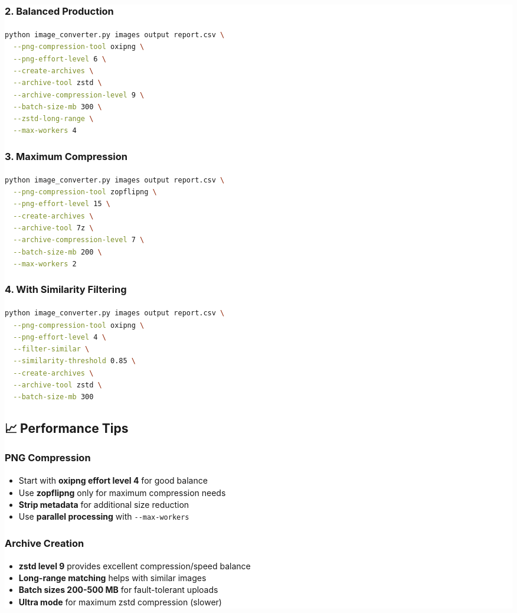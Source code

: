 ### 2. Balanced Production
```bash
python image_converter.py images output report.csv \
  --png-compression-tool oxipng \
  --png-effort-level 6 \
  --create-archives \
  --archive-tool zstd \
  --archive-compression-level 9 \
  --batch-size-mb 300 \
  --zstd-long-range \
  --max-workers 4
```

### 3. Maximum Compression
```bash
python image_converter.py images output report.csv \
  --png-compression-tool zopflipng \
  --png-effort-level 15 \
  --create-archives \
  --archive-tool 7z \
  --archive-compression-level 7 \
  --batch-size-mb 200 \
  --max-workers 2
```

### 4. With Similarity Filtering
```bash
python image_converter.py images output report.csv \
  --png-compression-tool oxipng \
  --png-effort-level 4 \
  --filter-similar \
  --similarity-threshold 0.85 \
  --create-archives \
  --archive-tool zstd \
  --batch-size-mb 300
```

## 📈 Performance Tips

### PNG Compression
- Start with **oxipng effort level 4** for good balance
- Use **zopflipng** only for maximum compression needs
- **Strip metadata** for additional size reduction
- Use **parallel processing** with `--max-workers`

### Archive Creation
- **zstd level 9** provides excellent compression/speed balance
- **Long-range matching** helps with similar images
- **Batch sizes 200-500 MB** for fault-tolerant uploads
- **Ultra mode** for maximum zstd compression (slower)
